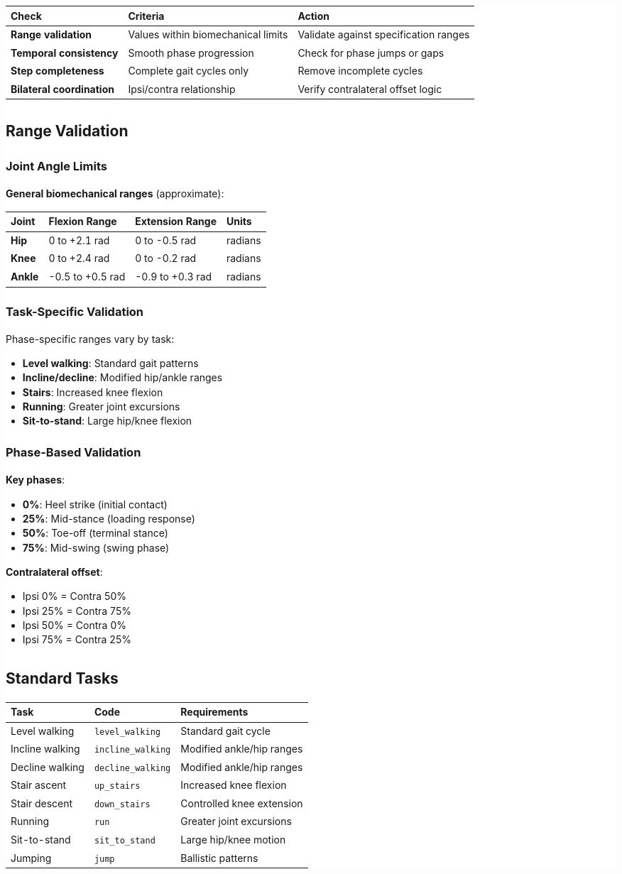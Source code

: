| Check | Criteria | Action |
|:------|:---------|:-------|
| **Range validation** | Values within biomechanical limits | Validate against specification ranges |
| **Temporal consistency** | Smooth phase progression | Check for phase jumps or gaps |
| **Step completeness** | Complete gait cycles only | Remove incomplete cycles |
| **Bilateral coordination** | Ipsi/contra relationship | Verify contralateral offset logic |

## Range Validation

### Joint Angle Limits

**General biomechanical ranges** (approximate):

| Joint | Flexion Range | Extension Range | Units |
|:------|:--------------|:----------------|:------|
| **Hip** | 0 to +2.1 rad | 0 to -0.5 rad | radians |
| **Knee** | 0 to +2.4 rad | 0 to -0.2 rad | radians |
| **Ankle** | -0.5 to +0.5 rad | -0.9 to +0.3 rad | radians |

### Task-Specific Validation

Phase-specific ranges vary by task:
- **Level walking**: Standard gait patterns
- **Incline/decline**: Modified hip/ankle ranges
- **Stairs**: Increased knee flexion
- **Running**: Greater joint excursions
- **Sit-to-stand**: Large hip/knee flexion

### Phase-Based Validation

**Key phases**:
- **0%**: Heel strike (initial contact)
- **25%**: Mid-stance (loading response)
- **50%**: Toe-off (terminal stance)
- **75%**: Mid-swing (swing phase)

**Contralateral offset**:
- Ipsi 0% = Contra 50%
- Ipsi 25% = Contra 75%
- Ipsi 50% = Contra 0%
- Ipsi 75% = Contra 25%

## Standard Tasks

| Task | Code | Requirements |
|:-----|:-----|:-------------|
| Level walking | `level_walking` | Standard gait cycle |
| Incline walking | `incline_walking` | Modified ankle/hip ranges |
| Decline walking | `decline_walking` | Modified ankle/hip ranges |
| Stair ascent | `up_stairs` | Increased knee flexion |
| Stair descent | `down_stairs` | Controlled knee extension |
| Running | `run` | Greater joint excursions |
| Sit-to-stand | `sit_to_stand` | Large hip/knee motion |
| Jumping | `jump` | Ballistic patterns |